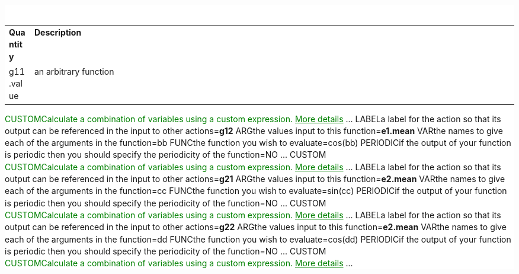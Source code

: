 <br/><span style="display:none;" id="data/BA-DMPC.datg11">The CUSTOM action with label <b>g11</b> calculates the following quantities:<table  align="center" frame="void" width="95%" cellpadding="5%"><tr><td width="5%"><b> Quantity </b>  </td><td><b> Description </b> </td></tr><tr><td width="5%">g11.value</td><td>an arbitrary function</td></tr></table></span><span class="plumedtooltip" style="color:green">CUSTOM<span class="right">Calculate a combination of variables using a custom expression. <a href="https://www.plumed.org/doc-master/user-doc/html/CUSTOM" style="color:green">More details</a><i></i></span></span> ...
  <span class="plumedtooltip">LABEL<span class="right">a label for the action so that its output can be referenced in the input to other actions<i></i></span></span>=<b name="data/BA-DMPC.datg12" onclick='showPath("data/BA-DMPC.dat","data/BA-DMPC.datg12","data/BA-DMPC.datg12","brown")'>g12</b>
  <span class="plumedtooltip">ARG<span class="right">the values input to this function<i></i></span></span>=<b name="data/BA-DMPC.date1">e1.mean</b>
  <span class="plumedtooltip">VAR<span class="right">the names to give each of the arguments in the function<i></i></span></span>=bb
  <span class="plumedtooltip">FUNC<span class="right">the function you wish to evaluate<i></i></span></span>=cos(bb)
  <span class="plumedtooltip">PERIODIC<span class="right">if the output of your function is periodic then you should specify the periodicity of the function<i></i></span></span>=NO
... CUSTOM
<br/><span style="display:none;" id="data/BA-DMPC.datg12">The CUSTOM action with label <b>g12</b> calculates the following quantities:<table  align="center" frame="void" width="95%" cellpadding="5%"><tr><td width="5%"><b> Quantity </b>  </td><td><b> Description </b> </td></tr><tr><td width="5%">g12.value</td><td>an arbitrary function</td></tr></table></span><span class="plumedtooltip" style="color:green">CUSTOM<span class="right">Calculate a combination of variables using a custom expression. <a href="https://www.plumed.org/doc-master/user-doc/html/CUSTOM" style="color:green">More details</a><i></i></span></span> ...
  <span class="plumedtooltip">LABEL<span class="right">a label for the action so that its output can be referenced in the input to other actions<i></i></span></span>=<b name="data/BA-DMPC.datg21" onclick='showPath("data/BA-DMPC.dat","data/BA-DMPC.datg21","data/BA-DMPC.datg21","brown")'>g21</b>
  <span class="plumedtooltip">ARG<span class="right">the values input to this function<i></i></span></span>=<b name="data/BA-DMPC.date2">e2.mean</b>
  <span class="plumedtooltip">VAR<span class="right">the names to give each of the arguments in the function<i></i></span></span>=cc
  <span class="plumedtooltip">FUNC<span class="right">the function you wish to evaluate<i></i></span></span>=sin(cc)
  <span class="plumedtooltip">PERIODIC<span class="right">if the output of your function is periodic then you should specify the periodicity of the function<i></i></span></span>=NO
... CUSTOM
<br/><span style="display:none;" id="data/BA-DMPC.datg21">The CUSTOM action with label <b>g21</b> calculates the following quantities:<table  align="center" frame="void" width="95%" cellpadding="5%"><tr><td width="5%"><b> Quantity </b>  </td><td><b> Description </b> </td></tr><tr><td width="5%">g21.value</td><td>an arbitrary function</td></tr></table></span><span class="plumedtooltip" style="color:green">CUSTOM<span class="right">Calculate a combination of variables using a custom expression. <a href="https://www.plumed.org/doc-master/user-doc/html/CUSTOM" style="color:green">More details</a><i></i></span></span> ...
  <span class="plumedtooltip">LABEL<span class="right">a label for the action so that its output can be referenced in the input to other actions<i></i></span></span>=<b name="data/BA-DMPC.datg22" onclick='showPath("data/BA-DMPC.dat","data/BA-DMPC.datg22","data/BA-DMPC.datg22","brown")'>g22</b>
  <span class="plumedtooltip">ARG<span class="right">the values input to this function<i></i></span></span>=<b name="data/BA-DMPC.date2">e2.mean</b>
  <span class="plumedtooltip">VAR<span class="right">the names to give each of the arguments in the function<i></i></span></span>=dd
  <span class="plumedtooltip">FUNC<span class="right">the function you wish to evaluate<i></i></span></span>=cos(dd)
  <span class="plumedtooltip">PERIODIC<span class="right">if the output of your function is periodic then you should specify the periodicity of the function<i></i></span></span>=NO
... CUSTOM
<br/><span style="display:none;" id="data/BA-DMPC.datg22">The CUSTOM action with label <b>g22</b> calculates the following quantities:<table  align="center" frame="void" width="95%" cellpadding="5%"><tr><td width="5%"><b> Quantity </b>  </td><td><b> Description </b> </td></tr><tr><td width="5%">g22.value</td><td>an arbitrary function</td></tr></table></span><span class="plumedtooltip" style="color:green">CUSTOM<span class="right">Calculate a combination of variables using a custom expression. <a href="https://www.plumed.org/doc-master/user-doc/html/CUSTOM" style="color:green">More details</a><i></i></span></span> ...